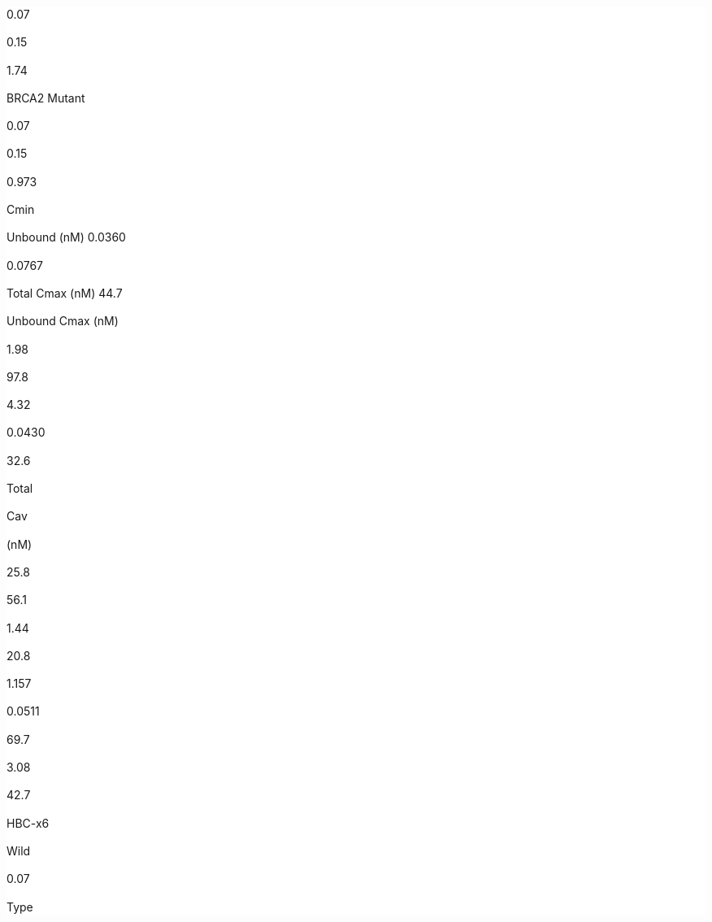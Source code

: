 0.07

0.15

1.74

BRCA2 Mutant

0.07

0.15

0.973

Cmin

Unbound (nM) 0.0360

0.0767

Total Cmax (nM) 44.7

Unbound Cmax (nM)

1.98

97.8

4.32

0.0430

32.6

Total

Cav

(nM)

25.8

56.1

1.44

20.8

1.157

0.0511

69.7

3.08

42.7

HBC-x6

Wild

0.07

Type
